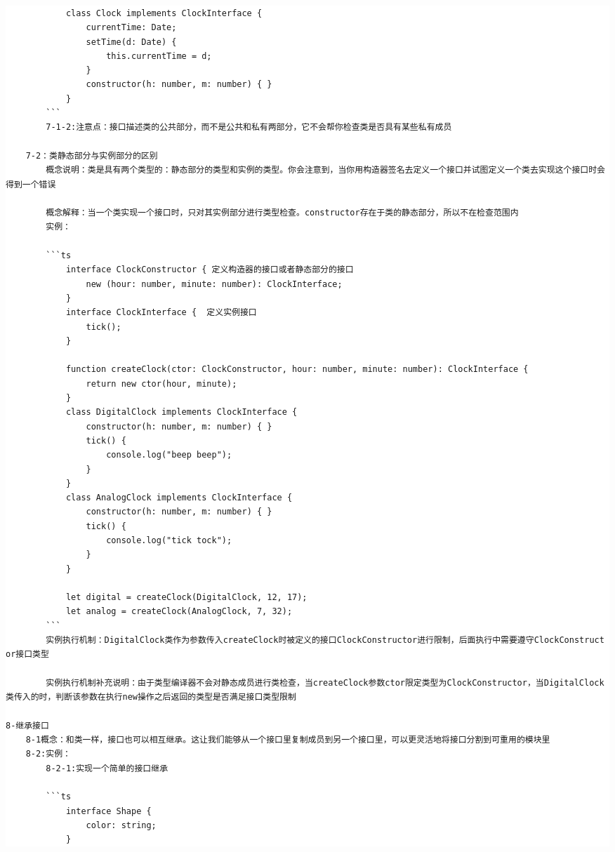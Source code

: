                 class Clock implements ClockInterface {
                    currentTime: Date;
                    setTime(d: Date) {
                        this.currentTime = d;
                    }
                    constructor(h: number, m: number) { }
                }
            ```
            7-1-2:注意点：接口描述类的公共部分，而不是公共和私有两部分，它不会帮你检查类是否具有某些私有成员

        7-2：类静态部分与实例部分的区别
            概念说明：类是具有两个类型的：静态部分的类型和实例的类型。你会注意到，当你用构造器签名去定义一个接口并试图定义一个类去实现这个接口时会得到一个错误

            概念解释：当一个类实现一个接口时，只对其实例部分进行类型检查。constructor存在于类的静态部分，所以不在检查范围内
            实例：

            ```ts
                interface ClockConstructor { 定义构造器的接口或者静态部分的接口
                    new (hour: number, minute: number): ClockInterface;
                }
                interface ClockInterface {  定义实例接口
                    tick();
                }
            
                function createClock(ctor: ClockConstructor, hour: number, minute: number): ClockInterface {
                    return new ctor(hour, minute);
                }
                class DigitalClock implements ClockInterface {
                    constructor(h: number, m: number) { }
                    tick() {
                        console.log("beep beep");
                    }
                }
                class AnalogClock implements ClockInterface {
                    constructor(h: number, m: number) { }
                    tick() {
                        console.log("tick tock");
                    }
                }

                let digital = createClock(DigitalClock, 12, 17);
                let analog = createClock(AnalogClock, 7, 32);
            ```
            实例执行机制：DigitalClock类作为参数传入createClock时被定义的接口ClockConstructor进行限制，后面执行中需要遵守ClockConstructor接口类型

            实例执行机制补充说明：由于类型编译器不会对静态成员进行类检查，当createClock参数ctor限定类型为ClockConstructor，当DigitalClock类传入的时，判断该参数在执行new操作之后返回的类型是否满足接口类型限制
    
    8-继承接口
        8-1概念：和类一样，接口也可以相互继承。这让我们能够从一个接口里复制成员到另一个接口里，可以更灵活地将接口分割到可重用的模块里
        8-2:实例：
            8-2-1:实现一个简单的接口继承

            ```ts
                interface Shape {
                    color: string;
                }

